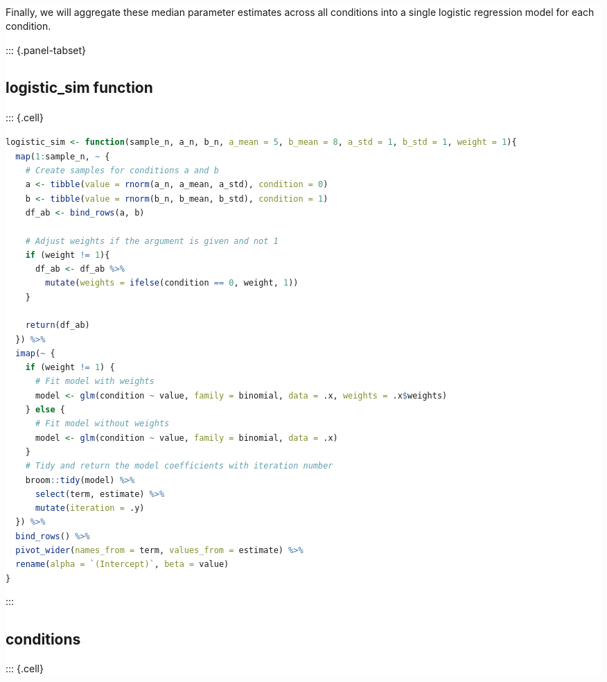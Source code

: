 Finally, we will aggregate these median parameter estimates across all conditions into a single logistic regression model for each condition. 

::: {.panel-tabset}

## logistic_sim function 



::: {.cell}

```{.r .cell-code}
logistic_sim <- function(sample_n, a_n, b_n, a_mean = 5, b_mean = 8, a_std = 1, b_std = 1, weight = 1){
  map(1:sample_n, ~ {
    # Create samples for conditions a and b
    a <- tibble(value = rnorm(a_n, a_mean, a_std), condition = 0)
    b <- tibble(value = rnorm(b_n, b_mean, b_std), condition = 1)
    df_ab <- bind_rows(a, b)

    # Adjust weights if the argument is given and not 1 
    if (weight != 1){
      df_ab <- df_ab %>%
        mutate(weights = ifelse(condition == 0, weight, 1))
    }

    return(df_ab)
  }) %>%
  imap(~ {
    if (weight != 1) {
      # Fit model with weights
      model <- glm(condition ~ value, family = binomial, data = .x, weights = .x$weights)
    } else {
      # Fit model without weights
      model <- glm(condition ~ value, family = binomial, data = .x)
    }
    # Tidy and return the model coefficients with iteration number
    broom::tidy(model) %>%
      select(term, estimate) %>%
      mutate(iteration = .y)
  }) %>%
  bind_rows() %>%
  pivot_wider(names_from = term, values_from = estimate) %>%
  rename(alpha = `(Intercept)`, beta = value)
}
```
:::



## conditions 



::: {.cell}
